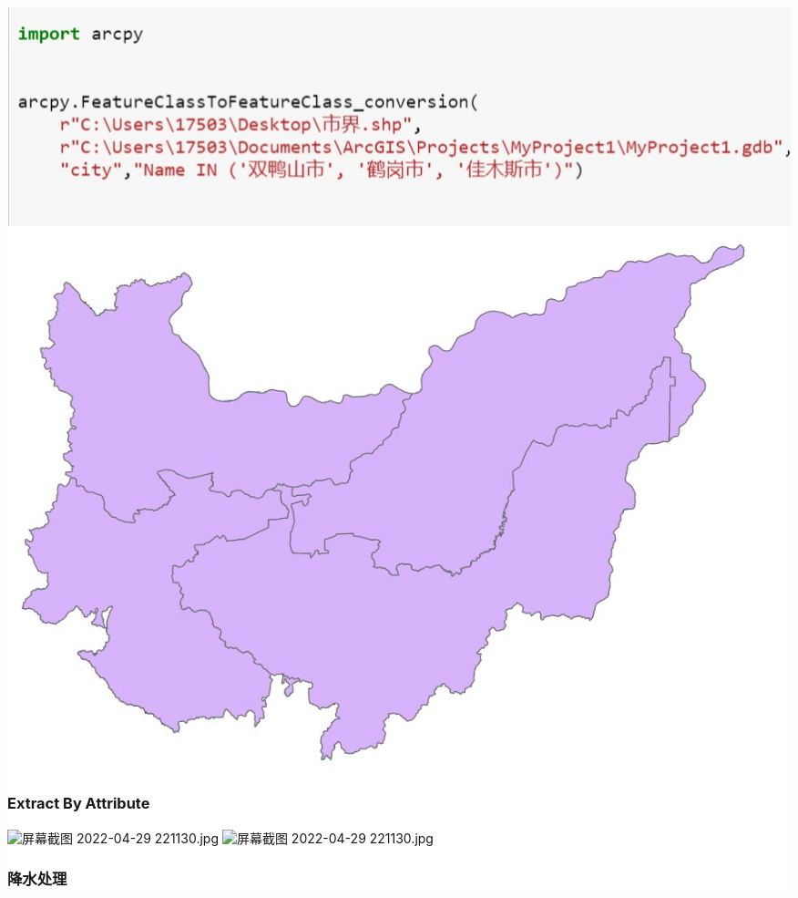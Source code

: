  ![fea](/image/feature.jpg)                                           
  ![tupian](/image/feature7.jpg)  
### Extract By Attribute 
![屏幕截图 2022-04-29 221130.jpg](https://s2.loli.net/2022/04/29/YTZwcFGp4xhVkqd.jpg)
![屏幕截图 2022-04-29 221130.jpg](https://s2.loli.net/2022/04/29/FNpjeLBJ6y49KEC.jpg)
### 降水处理                  